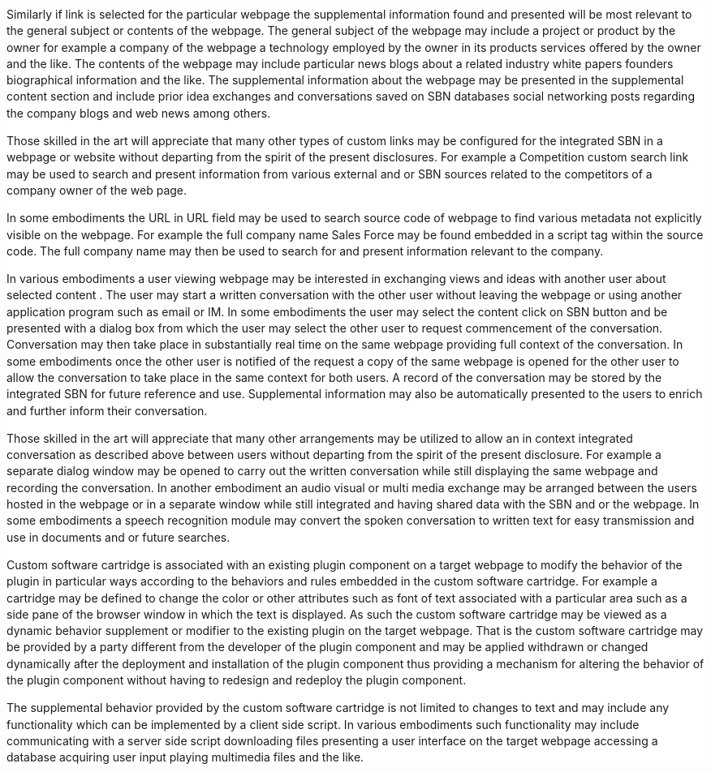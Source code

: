 Similarly if link is selected for the particular webpage the supplemental information found and presented will be most relevant to the general subject or contents of the webpage. The general subject of the webpage may include a project or product by the owner for example a company of the webpage a technology employed by the owner in its products services offered by the owner and the like. The contents of the webpage may include particular news blogs about a related industry white papers founders biographical information and the like. The supplemental information about the webpage may be presented in the supplemental content section and include prior idea exchanges and conversations saved on SBN databases social networking posts regarding the company blogs and web news among others.

Those skilled in the art will appreciate that many other types of custom links may be configured for the integrated SBN in a webpage or website without departing from the spirit of the present disclosures. For example a Competition custom search link may be used to search and present information from various external and or SBN sources related to the competitors of a company owner of the web page.

In some embodiments the URL in URL field may be used to search source code of webpage to find various metadata not explicitly visible on the webpage. For example the full company name Sales Force may be found embedded in a script tag within the source code. The full company name may then be used to search for and present information relevant to the company.

In various embodiments a user viewing webpage may be interested in exchanging views and ideas with another user about selected content . The user may start a written conversation with the other user without leaving the webpage or using another application program such as email or IM. In some embodiments the user may select the content click on SBN button and be presented with a dialog box from which the user may select the other user to request commencement of the conversation. Conversation may then take place in substantially real time on the same webpage providing full context of the conversation. In some embodiments once the other user is notified of the request a copy of the same webpage is opened for the other user to allow the conversation to take place in the same context for both users. A record of the conversation may be stored by the integrated SBN for future reference and use. Supplemental information may also be automatically presented to the users to enrich and further inform their conversation.

Those skilled in the art will appreciate that many other arrangements may be utilized to allow an in context integrated conversation as described above between users without departing from the spirit of the present disclosure. For example a separate dialog window may be opened to carry out the written conversation while still displaying the same webpage and recording the conversation. In another embodiment an audio visual or multi media exchange may be arranged between the users hosted in the webpage or in a separate window while still integrated and having shared data with the SBN and or the webpage. In some embodiments a speech recognition module may convert the spoken conversation to written text for easy transmission and use in documents and or future searches.

Custom software cartridge is associated with an existing plugin component on a target webpage to modify the behavior of the plugin in particular ways according to the behaviors and rules embedded in the custom software cartridge. For example a cartridge may be defined to change the color or other attributes such as font of text associated with a particular area such as a side pane of the browser window in which the text is displayed. As such the custom software cartridge may be viewed as a dynamic behavior supplement or modifier to the existing plugin on the target webpage. That is the custom software cartridge may be provided by a party different from the developer of the plugin component and may be applied withdrawn or changed dynamically after the deployment and installation of the plugin component thus providing a mechanism for altering the behavior of the plugin component without having to redesign and redeploy the plugin component.

The supplemental behavior provided by the custom software cartridge is not limited to changes to text and may include any functionality which can be implemented by a client side script. In various embodiments such functionality may include communicating with a server side script downloading files presenting a user interface on the target webpage accessing a database acquiring user input playing multimedia files and the like.

